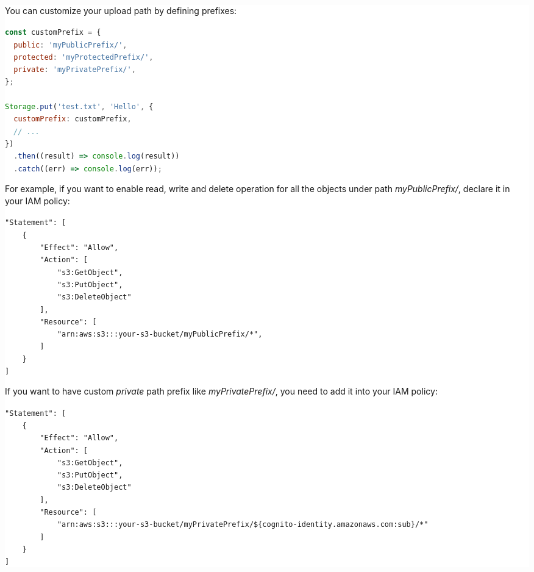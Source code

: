 You can customize your upload path by defining prefixes:

```javascript
const customPrefix = {
  public: 'myPublicPrefix/',
  protected: 'myProtectedPrefix/',
  private: 'myPrivatePrefix/',
};

Storage.put('test.txt', 'Hello', {
  customPrefix: customPrefix,
  // ...
})
  .then((result) => console.log(result))
  .catch((err) => console.log(err));
```

For example, if you want to enable read, write and delete operation for all the objects under path _myPublicPrefix/_, declare it in your IAM policy:

```xml
"Statement": [
    {
        "Effect": "Allow",
        "Action": [
            "s3:GetObject",
            "s3:PutObject",
            "s3:DeleteObject"
        ],
        "Resource": [
            "arn:aws:s3:::your-s3-bucket/myPublicPrefix/*",
        ]
    }
]
```

If you want to have custom _private_ path prefix like _myPrivatePrefix/_, you need to add it into your IAM policy:

```xml
"Statement": [
    {
        "Effect": "Allow",
        "Action": [
            "s3:GetObject",
            "s3:PutObject",
            "s3:DeleteObject"
        ],
        "Resource": [
            "arn:aws:s3:::your-s3-bucket/myPrivatePrefix/${cognito-identity.amazonaws.com:sub}/*"
        ]
    }
]
```

